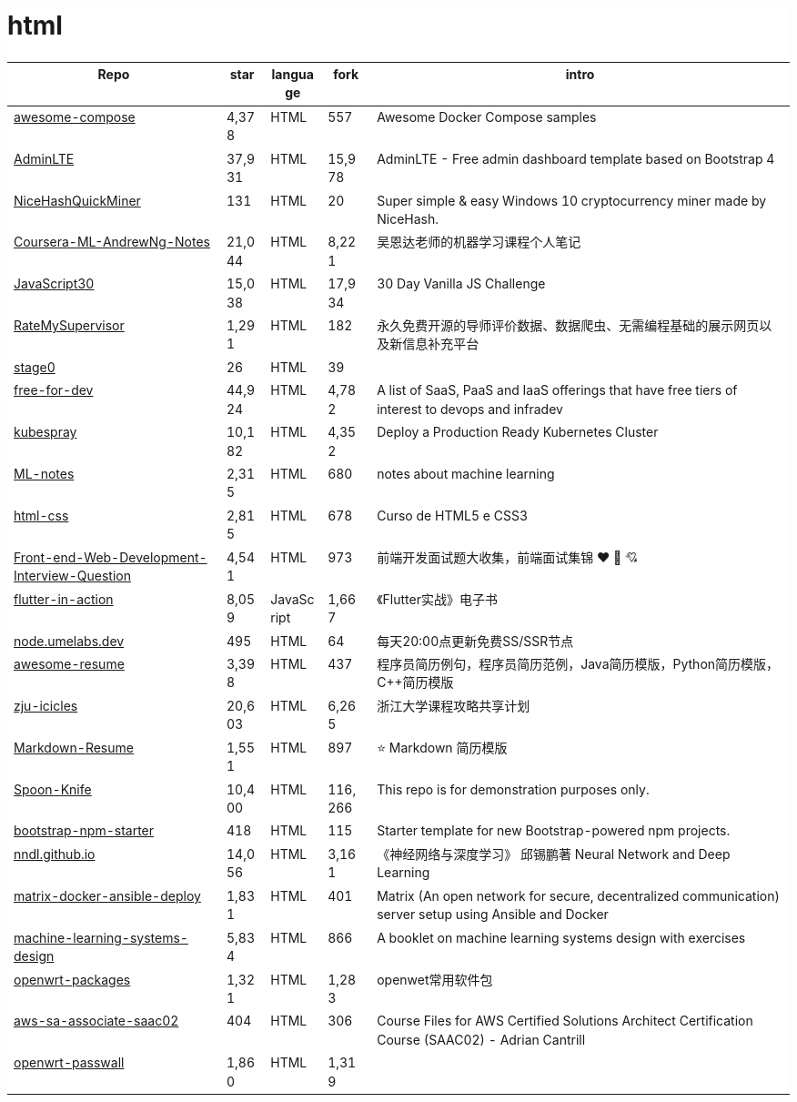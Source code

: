 
# html

Repo|star|language|fork|intro
-|-|-|-|-
[awesome-compose](https://hub.fastgit.org//docker/awesome-compose)|4,378|HTML|557|Awesome Docker Compose samples
[AdminLTE](https://hub.fastgit.org//ColorlibHQ/AdminLTE)|37,931|HTML|15,978|AdminLTE - Free admin dashboard template based on Bootstrap 4
[NiceHashQuickMiner](https://hub.fastgit.org//nicehash/NiceHashQuickMiner)|131|HTML|20|Super simple & easy Windows 10 cryptocurrency miner made by NiceHash.
[Coursera-ML-AndrewNg-Notes](https://hub.fastgit.org//fengdu78/Coursera-ML-AndrewNg-Notes)|21,044|HTML|8,221|吴恩达老师的机器学习课程个人笔记
[JavaScript30](https://hub.fastgit.org//wesbos/JavaScript30)|15,038|HTML|17,934|30 Day Vanilla JS Challenge
[RateMySupervisor](https://hub.fastgit.org//kgco/RateMySupervisor)|1,291|HTML|182|永久免费开源的导师评价数据、数据爬虫、无需编程基础的展示网页以及新信息补充平台
[stage0](https://hub.fastgit.org//rolling-scopes-school/stage0)|26|HTML|39|
[free-for-dev](https://hub.fastgit.org//ripienaar/free-for-dev)|44,924|HTML|4,782|A list of SaaS, PaaS and IaaS offerings that have free tiers of interest to devops and infradev
[kubespray](https://hub.fastgit.org//kubernetes-sigs/kubespray)|10,182|HTML|4,352|Deploy a Production Ready Kubernetes Cluster
[ML-notes](https://hub.fastgit.org//Sakura-gh/ML-notes)|2,315|HTML|680|notes about machine learning
[html-css](https://hub.fastgit.org//gustavoguanabara/html-css)|2,815|HTML|678|Curso de HTML5 e CSS3
[Front-end-Web-Development-Interview-Question](https://hub.fastgit.org//paddingme/Front-end-Web-Development-Interview-Question)|4,541|HTML|973|前端开发面试题大收集，前端面试集锦 ❤️ 💝 💘
[flutter-in-action](https://hub.fastgit.org//flutterchina/flutter-in-action)|8,059|JavaScript|1,667|《Flutter实战》电子书
[node.umelabs.dev](https://hub.fastgit.org//umelabs/node.umelabs.dev)|495|HTML|64|每天20:00点更新免费SS/SSR节点
[awesome-resume](https://hub.fastgit.org//resumejob/awesome-resume)|3,398|HTML|437|程序员简历例句，程序员简历范例，Java简历模版，Python简历模版，C++简历模版
[zju-icicles](https://hub.fastgit.org//QSCTech/zju-icicles)|20,603|HTML|6,265|浙江大学课程攻略共享计划
[Markdown-Resume](https://hub.fastgit.org//CyC2018/Markdown-Resume)|1,551|HTML|897|⭐️ Markdown 简历模版
[Spoon-Knife](https://hub.fastgit.org//octocat/Spoon-Knife)|10,400|HTML|116,266|This repo is for demonstration purposes only.
[bootstrap-npm-starter](https://hub.fastgit.org//twbs/bootstrap-npm-starter)|418|HTML|115|Starter template for new Bootstrap-powered npm projects.
[nndl.github.io](https://hub.fastgit.org//nndl/nndl.github.io)|14,056|HTML|3,161|《神经网络与深度学习》 邱锡鹏著 Neural Network and Deep Learning
[matrix-docker-ansible-deploy](https://hub.fastgit.org//spantaleev/matrix-docker-ansible-deploy)|1,831|HTML|401|Matrix (An open network for secure, decentralized communication) server setup using Ansible and Docker
[machine-learning-systems-design](https://hub.fastgit.org//chiphuyen/machine-learning-systems-design)|5,834|HTML|866|A booklet on machine learning systems design with exercises
[openwrt-packages](https://hub.fastgit.org//kenzok8/openwrt-packages)|1,321|HTML|1,283|openwet常用软件包
[aws-sa-associate-saac02](https://hub.fastgit.org//acantril/aws-sa-associate-saac02)|404|HTML|306|Course Files for AWS Certified Solutions Architect Certification Course (SAAC02) - Adrian Cantrill
[openwrt-passwall](https://hub.fastgit.org//xiaorouji/openwrt-passwall)|1,860|HTML|1,319|

